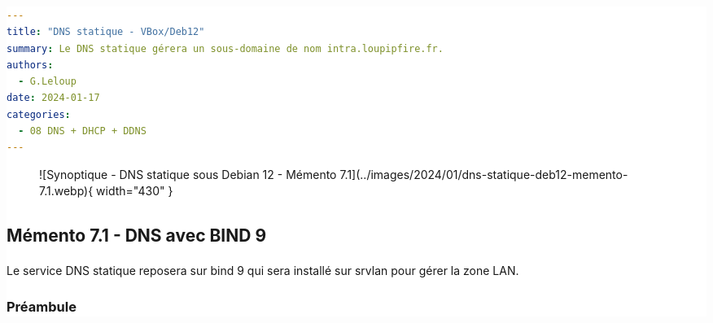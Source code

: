 ```yaml
---
title: "DNS statique - VBox/Deb12"
summary: Le DNS statique gérera un sous-domaine de nom intra.loupipfire.fr.
authors: 
  - G.Leloup
date: 2024-01-17
categories: 
  - 08 DNS + DHCP + DDNS
---
```


<figure markdown>
  ![Synoptique - DNS statique sous Debian 12 - Mémento 7.1](../images/2024/01/dns-statique-deb12-memento-7.1.webp){ width="430" }
</figure>

## Mémento 7.1 - DNS avec BIND 9

Le service DNS statique reposera sur bind 9 qui sera installé sur srvlan pour gérer la zone LAN.

### Préambule
